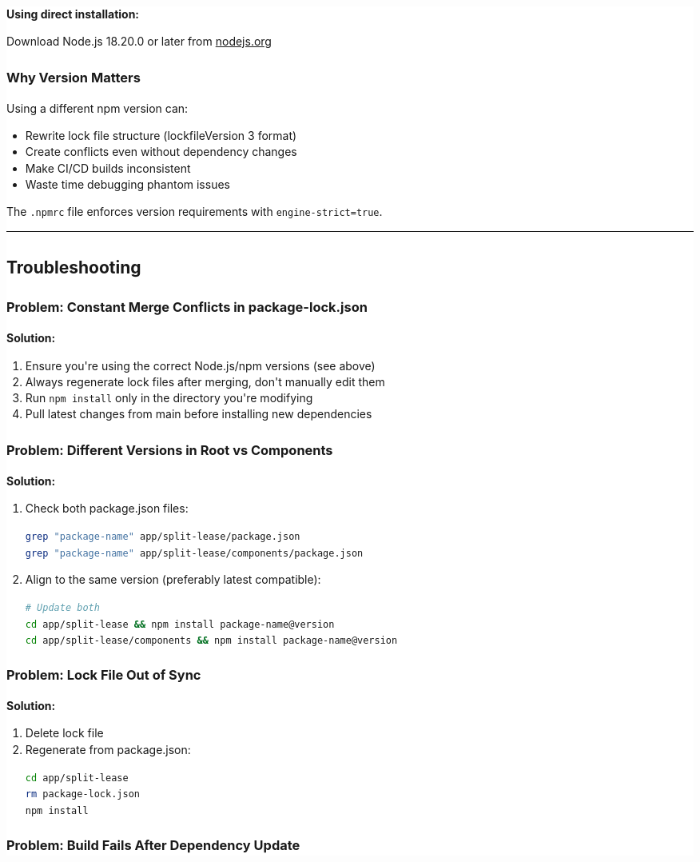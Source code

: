 **Using direct installation:**

Download Node.js 18.20.0 or later from [nodejs.org](https://nodejs.org/)

### Why Version Matters

Using a different npm version can:
- Rewrite lock file structure (lockfileVersion 3 format)
- Create conflicts even without dependency changes
- Make CI/CD builds inconsistent
- Waste time debugging phantom issues

The `.npmrc` file enforces version requirements with `engine-strict=true`.

---

## Troubleshooting

### Problem: Constant Merge Conflicts in package-lock.json

**Solution:**
1. Ensure you're using the correct Node.js/npm versions (see above)
2. Always regenerate lock files after merging, don't manually edit them
3. Run `npm install` only in the directory you're modifying
4. Pull latest changes from main before installing new dependencies

### Problem: Different Versions in Root vs Components

**Solution:**
1. Check both package.json files:
   ```bash
   grep "package-name" app/split-lease/package.json
   grep "package-name" app/split-lease/components/package.json
   ```
2. Align to the same version (preferably latest compatible):
   ```bash
   # Update both
   cd app/split-lease && npm install package-name@version
   cd app/split-lease/components && npm install package-name@version
   ```

### Problem: Lock File Out of Sync

**Solution:**
1. Delete lock file
2. Regenerate from package.json:
   ```bash
   cd app/split-lease
   rm package-lock.json
   npm install
   ```

### Problem: Build Fails After Dependency Update
